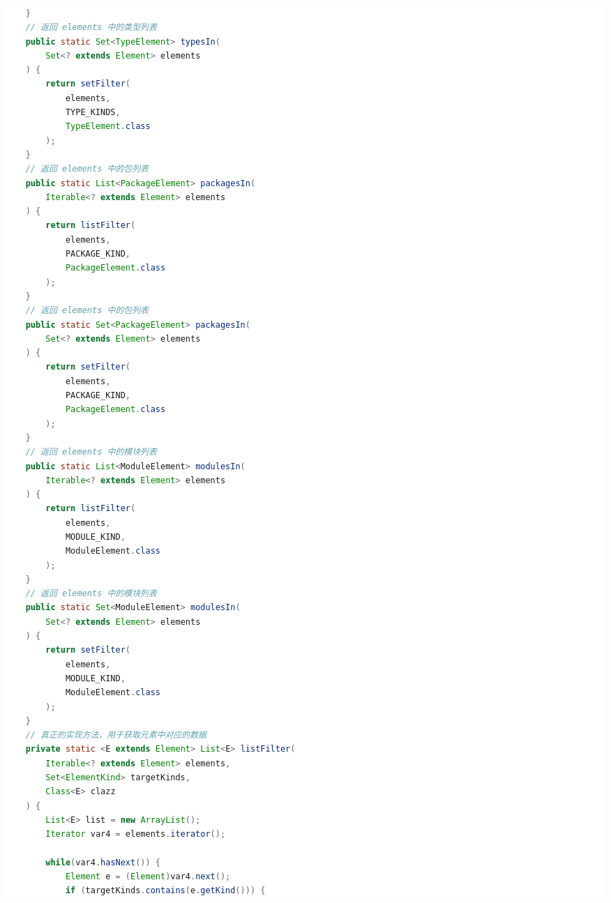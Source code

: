 ```java
    }
    // 返回 elements 中的类型列表
    public static Set<TypeElement> typesIn(
        Set<? extends Element> elements
    ) {
        return setFilter(
            elements, 
            TYPE_KINDS, 
            TypeElement.class
        );
    }
    // 返回 elements 中的包列表
    public static List<PackageElement> packagesIn(
        Iterable<? extends Element> elements
    ) {
        return listFilter(
            elements, 
            PACKAGE_KIND, 
            PackageElement.class
        );
    }
    // 返回 elements 中的包列表
    public static Set<PackageElement> packagesIn(
        Set<? extends Element> elements
    ) {
        return setFilter(
            elements, 
            PACKAGE_KIND, 
            PackageElement.class
        );
    }
    // 返回 elements 中的模块列表
    public static List<ModuleElement> modulesIn(
        Iterable<? extends Element> elements
    ) {
        return listFilter(
            elements, 
            MODULE_KIND, 
            ModuleElement.class
        );
    }
    // 返回 elements 中的模块列表
    public static Set<ModuleElement> modulesIn(
        Set<? extends Element> elements
    ) {
        return setFilter(
            elements, 
            MODULE_KIND,
            ModuleElement.class
        );
    }
    // 真正的实现方法，用于获取元素中对应的数据
    private static <E extends Element> List<E> listFilter(
        Iterable<? extends Element> elements, 
        Set<ElementKind> targetKinds, 
        Class<E> clazz
    ) {
        List<E> list = new ArrayList();
        Iterator var4 = elements.iterator();

        while(var4.hasNext()) {
            Element e = (Element)var4.next();
            if (targetKinds.contains(e.getKind())) {
```